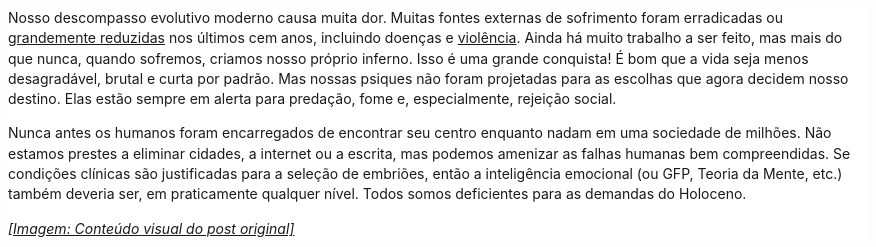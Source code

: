 Nosso descompasso evolutivo moderno causa muita dor. Muitas fontes externas de sofrimento foram erradicadas ou [grandemente reduzidas](https://ourworldindata.org/life-expectancy) nos últimos cem anos, incluindo doenças e [violência](https://www.ted.com/talks/steven_pinker_the_surprising_decline_in_violence). Ainda há muito trabalho a ser feito, mas mais do que nunca, quando sofremos, criamos nosso próprio inferno. Isso é uma grande conquista! É bom que a vida seja menos desagradável, brutal e curta por padrão. Mas nossas psiques não foram projetadas para as escolhas que agora decidem nosso destino. Elas estão sempre em alerta para predação, fome e, especialmente, rejeição social.

Nunca antes os humanos foram encarregados de encontrar seu centro enquanto nadam em uma sociedade de milhões. Não estamos prestes a eliminar cidades, a internet ou a escrita, mas podemos amenizar as falhas humanas bem compreendidas. Se condições clínicas são justificadas para a seleção de embriões, então a inteligência emocional (ou GFP, Teoria da Mente, etc.) também deveria ser, em praticamente qualquer nível. Todos somos deficientes para as demandas do Holoceno.

[*[Imagem: Conteúdo visual do post original]*](https://substackcdn.com/image/fetch/$s_!NJY_!,f_auto,q_auto:good,fl_progressive:steep/https%3A%2F%2Fsubstack-post-media.s3.amazonaws.com%2Fpublic%2Fimages%2F34a0e911-1293-42af-8811-1f8257943dd8_515x455.png)

[^1]: Isso envolve triagem genética de embriões antes de serem implantados na FIV. Se você tem vários embriões, seu DNA dá uma ideia aproximada de seus riscos de doenças e outros atributos, como cor dos olhos ou inteligência. A maioria das pessoas acha que está tudo bem saber se um embrião tem Síndrome de Down ou Tay-Sachs, mas naturalmente, cor dos olhos, inteligência e personalidade são altamente debatidos.

[^2]: Talvez eu seja apenas um anjo 😇. Mas há espaço para dizer que não fomos feitos para ser tiranos, como regra. Pelo menos, uma sociedade de tiranos não é estável do ponto de vista da teoria dos jogos (embora talvez uma sociedade de aspirantes a tiranos seja?). Para aqueles que veem a evolução através de termos maquiavélicos neo-darwinistas, encorajo a leitura de Darwin, que escreveu extensivamente sobre moralidade. E empiricamente, há um debate sobre a evolução da guerra, que pode não ter existido antes de 15 mil anos atrás. Outro ponto de dados é que "ingênuo" não carrega no GFP; requer ser esperto nas ruas. Outra maneira de pensar sobre isso é: "Eu gostaria dessa pessoa na minha equipe"? Se ela for um capacho, então não.

[^3]: Fatores Gerais de Psicopatologia, Personalidade e Transtorno de Personalidade: Comparações entre Domínios

[^4]: De fato, o neurocientista Eric Hoel usa o número de Dunbar para explicar o Paradoxo Sapiente em seu ensaio premiado The Gossip Trap. Em resumo, ele argumenta que quando nossos círculos sociais ultrapassaram o número de Dunbar, isso produziu uma transição de fase em nossa sociedade (bem como na psicologia?), o que permitiu aos humanos serem criativos, fazerem arte e inventarem novas tecnologias há cerca de 10.000 anos.